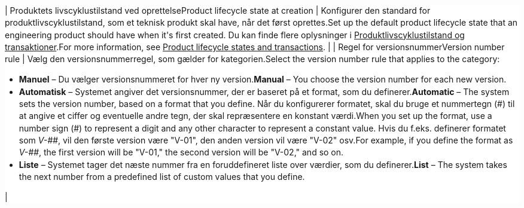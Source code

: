 | <span data-ttu-id="77b3b-231">Produktets livscyklustilstand ved oprettelse</span><span class="sxs-lookup"><span data-stu-id="77b3b-231">Product lifecycle state at creation</span></span> | <span data-ttu-id="77b3b-232">Konfigurer den standard for produktlivscyklustilstand, som et teknisk produkt skal have, når det først oprettes.</span><span class="sxs-lookup"><span data-stu-id="77b3b-232">Set up the default product lifecycle state that an engineering product should have when it's first created.</span></span> <span data-ttu-id="77b3b-233">Du kan finde flere oplysninger i [Produktlivscyklustilstand og transaktioner](product-lifecycle-state-transactions.md).</span><span class="sxs-lookup"><span data-stu-id="77b3b-233">For more information, see [Product lifecycle states and transactions](product-lifecycle-state-transactions.md).</span></span> |
| <span data-ttu-id="77b3b-234">Regel for versionsnummer</span><span class="sxs-lookup"><span data-stu-id="77b3b-234">Version number rule</span></span> | <span data-ttu-id="77b3b-235">Vælg den versionsnummerregel, som gælder for kategorien.</span><span class="sxs-lookup"><span data-stu-id="77b3b-235">Select the version number rule that applies to the category:</span></span><ul><li><span data-ttu-id="77b3b-236">**Manuel** – Du vælger versionsnummeret for hver ny version.</span><span class="sxs-lookup"><span data-stu-id="77b3b-236">**Manual** – You choose the version number for each new version.</span></span></li><li><span data-ttu-id="77b3b-237">**Automatisk** – Systemet angiver det versionsnummer, der er baseret på et format, som du definerer.</span><span class="sxs-lookup"><span data-stu-id="77b3b-237">**Automatic** – The system sets the version number, based on a format that you define.</span></span> <span data-ttu-id="77b3b-238">Når du konfigurerer formatet, skal du bruge et nummertegn (\#) til at angive et ciffer og eventuelle andre tegn, der skal repræsentere en konstant værdi.</span><span class="sxs-lookup"><span data-stu-id="77b3b-238">When you set up the format, use a number sign (\#) to represent a digit and any other character to represent a constant value.</span></span> <span data-ttu-id="77b3b-239">Hvis du f.eks. definerer formatet som *V-\#\#*, vil den første version være "V-01", den anden version vil være "V-02" osv.</span><span class="sxs-lookup"><span data-stu-id="77b3b-239">For example, if you define the format as *V-\#\#*, the first version will be "V-01," the second version will be "V-02," and so on.</span></span></li><li><span data-ttu-id="77b3b-240">**Liste** – Systemet tager det næste nummer fra en foruddefineret liste over værdier, som du definerer.</span><span class="sxs-lookup"><span data-stu-id="77b3b-240">**List** – The system takes the next number from a predefined list of custom values that you define.</span></span></li></ul> |
